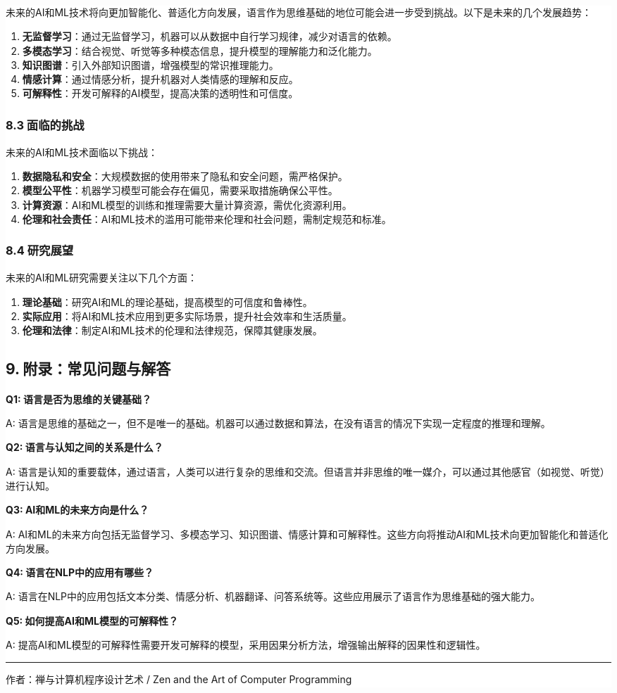未来的AI和ML技术将向更加智能化、普适化方向发展，语言作为思维基础的地位可能会进一步受到挑战。以下是未来的几个发展趋势：

1. **无监督学习**：通过无监督学习，机器可以从数据中自行学习规律，减少对语言的依赖。
2. **多模态学习**：结合视觉、听觉等多种模态信息，提升模型的理解能力和泛化能力。
3. **知识图谱**：引入外部知识图谱，增强模型的常识推理能力。
4. **情感计算**：通过情感分析，提升机器对人类情感的理解和反应。
5. **可解释性**：开发可解释的AI模型，提高决策的透明性和可信度。

### 8.3 面临的挑战

未来的AI和ML技术面临以下挑战：

1. **数据隐私和安全**：大规模数据的使用带来了隐私和安全问题，需严格保护。
2. **模型公平性**：机器学习模型可能会存在偏见，需要采取措施确保公平性。
3. **计算资源**：AI和ML模型的训练和推理需要大量计算资源，需优化资源利用。
4. **伦理和社会责任**：AI和ML技术的滥用可能带来伦理和社会问题，需制定规范和标准。

### 8.4 研究展望

未来的AI和ML研究需要关注以下几个方面：

1. **理论基础**：研究AI和ML的理论基础，提高模型的可信度和鲁棒性。
2. **实际应用**：将AI和ML技术应用到更多实际场景，提升社会效率和生活质量。
3. **伦理和法律**：制定AI和ML技术的伦理和法律规范，保障其健康发展。

## 9. 附录：常见问题与解答

**Q1: 语言是否为思维的关键基础？**

A: 语言是思维的基础之一，但不是唯一的基础。机器可以通过数据和算法，在没有语言的情况下实现一定程度的推理和理解。

**Q2: 语言与认知之间的关系是什么？**

A: 语言是认知的重要载体，通过语言，人类可以进行复杂的思维和交流。但语言并非思维的唯一媒介，可以通过其他感官（如视觉、听觉）进行认知。

**Q3: AI和ML的未来方向是什么？**

A: AI和ML的未来方向包括无监督学习、多模态学习、知识图谱、情感计算和可解释性。这些方向将推动AI和ML技术向更加智能化和普适化方向发展。

**Q4: 语言在NLP中的应用有哪些？**

A: 语言在NLP中的应用包括文本分类、情感分析、机器翻译、问答系统等。这些应用展示了语言作为思维基础的强大能力。

**Q5: 如何提高AI和ML模型的可解释性？**

A: 提高AI和ML模型的可解释性需要开发可解释的模型，采用因果分析方法，增强输出解释的因果性和逻辑性。

---

作者：禅与计算机程序设计艺术 / Zen and the Art of Computer Programming

